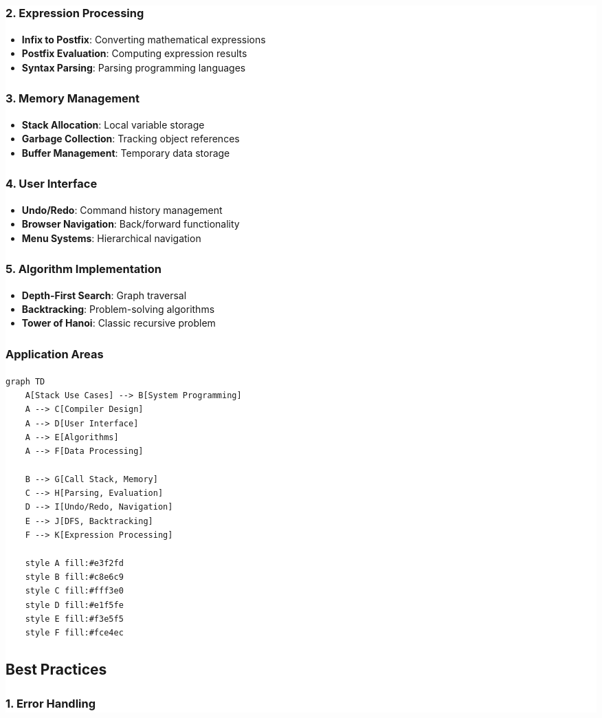 ### 2. Expression Processing

- **Infix to Postfix**: Converting mathematical expressions
- **Postfix Evaluation**: Computing expression results
- **Syntax Parsing**: Parsing programming languages

### 3. Memory Management

- **Stack Allocation**: Local variable storage
- **Garbage Collection**: Tracking object references
- **Buffer Management**: Temporary data storage

### 4. User Interface

- **Undo/Redo**: Command history management
- **Browser Navigation**: Back/forward functionality
- **Menu Systems**: Hierarchical navigation

### 5. Algorithm Implementation

- **Depth-First Search**: Graph traversal
- **Backtracking**: Problem-solving algorithms
- **Tower of Hanoi**: Classic recursive problem

### Application Areas

```mermaid
graph TD
    A[Stack Use Cases] --> B[System Programming]
    A --> C[Compiler Design]
    A --> D[User Interface]
    A --> E[Algorithms]
    A --> F[Data Processing]

    B --> G[Call Stack, Memory]
    C --> H[Parsing, Evaluation]
    D --> I[Undo/Redo, Navigation]
    E --> J[DFS, Backtracking]
    F --> K[Expression Processing]

    style A fill:#e3f2fd
    style B fill:#c8e6c9
    style C fill:#fff3e0
    style D fill:#e1f5fe
    style E fill:#f3e5f5
    style F fill:#fce4ec
```

## Best Practices

### 1. Error Handling

